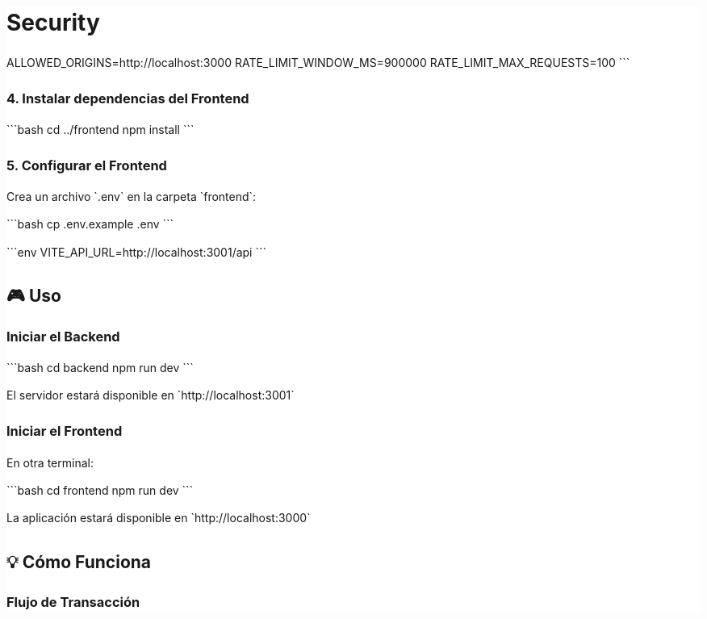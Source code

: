 # Security
ALLOWED_ORIGINS=http://localhost:3000
RATE_LIMIT_WINDOW_MS=900000
RATE_LIMIT_MAX_REQUESTS=100
\`\`\`

### 4. Instalar dependencias del Frontend

\`\`\`bash
cd ../frontend
npm install
\`\`\`

### 5. Configurar el Frontend

Crea un archivo \`.env\` en la carpeta \`frontend\`:

\`\`\`bash
cp .env.example .env
\`\`\`

\`\`\`env
VITE_API_URL=http://localhost:3001/api
\`\`\`

## 🎮 Uso

### Iniciar el Backend

\`\`\`bash
cd backend
npm run dev
\`\`\`

El servidor estará disponible en \`http://localhost:3001\`

### Iniciar el Frontend

En otra terminal:

\`\`\`bash
cd frontend
npm run dev
\`\`\`

La aplicación estará disponible en \`http://localhost:3000\`

## 💡 Cómo Funciona

### Flujo de Transacción
